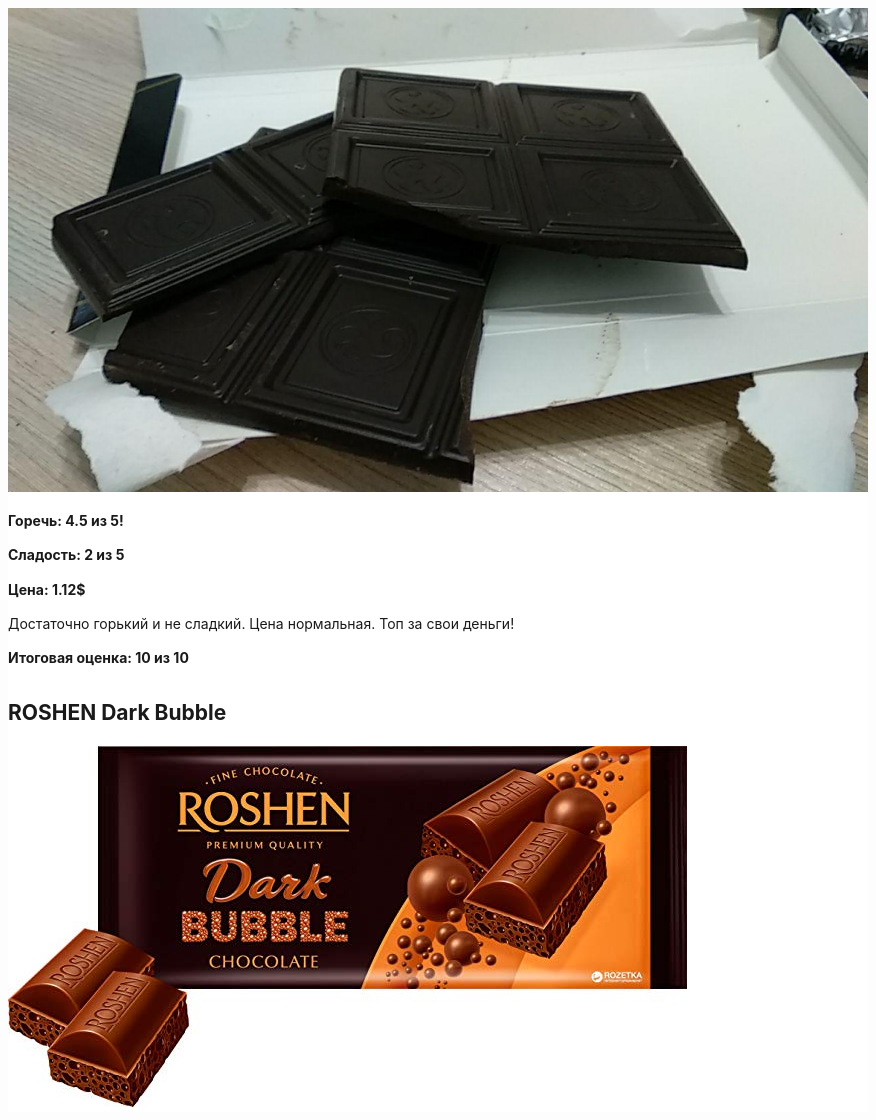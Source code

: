 ![](/assets/images/ru/shoco/12_kz_premium.jpg)

**Горечь: 4.5 из 5!**

**Сладость: 2 из 5**

**Цена: 1.12$**

Достаточно горький и не сладкий. Цена нормальная. Топ за свои деньги!

**Итоговая оценка: 10 из 10**

## ROSHEN Dark Bubble

![](/assets/images/ru/shoco/13_roshen_dark_bubble.jpg)
